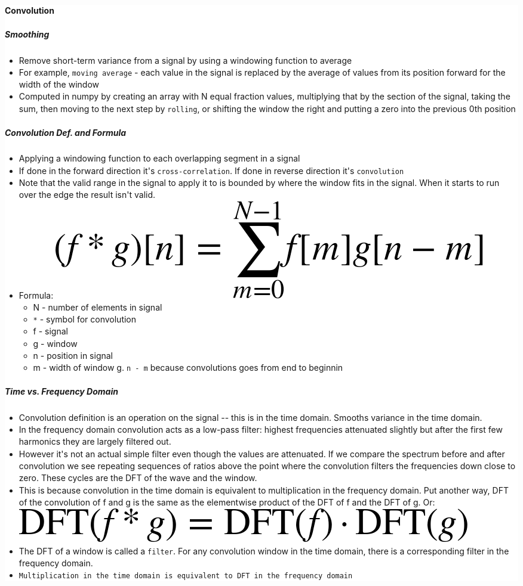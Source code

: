#### Convolution
##### Smoothing
* Remove short-term variance from a signal by using a windowing function to average
* For example, `moving average` - each value in the signal is replaced by the average of values from its position forward for the width of the window
* Computed in numpy by creating an array with N equal fraction values, multiplying that by the section of the signal, taking the sum, then moving to the next step by `rolling`, or shifting the window the right and putting a zero into the previous 0th position

##### Convolution Def. and Formula
* Applying a windowing function to each overlapping segment in a signal
* If done in the forward direction it's `cross-correlation`. If done in reverse direction it's `convolution`
* Note that the valid range in the signal to apply it to is bounded by where the window fits in the signal. When it starts to run over the edge the result isn't valid.
* Formula: ![clipboard.png](F8n2rUfF--clipboard.png)
  * N - number of elements in signal
  * `*` - symbol for convolution
  * f - signal
  * g - window
  * n - position in signal
  * m - width of window g. `n - m` because convolutions goes from end to beginnin

##### Time vs. Frequency Domain
* Convolution definition is an operation on the signal -- this is in the time domain. Smooths variance in the time domain.
* In the frequency domain convolution acts as a low-pass filter: highest frequencies attenuated slightly but after the first few harmonics they are largely filtered out.
 * However it's not an actual simple filter even though the values are attenuated. If we compare the spectrum before and after convolution we see repeating sequences of ratios above the point where the convolution filters the frequencies down close to zero. These cycles are the DFT of the wave and the window.
* This is because convolution in the time domain is equivalent to multiplication in the frequency domain. Put another way, DFT of the convolution of f and g is the same as the elementwise product of the DFT of f and the DFT of g. Or:
![clipboard.png](CMEnr3iph-clipboard.png)
* The DFT of a window is called a `filter`. For any convolution window in the time domain, there is a corresponding filter in the frequency domain.
* `Multiplication in the time domain is equivalent to DFT in the frequency domain`
